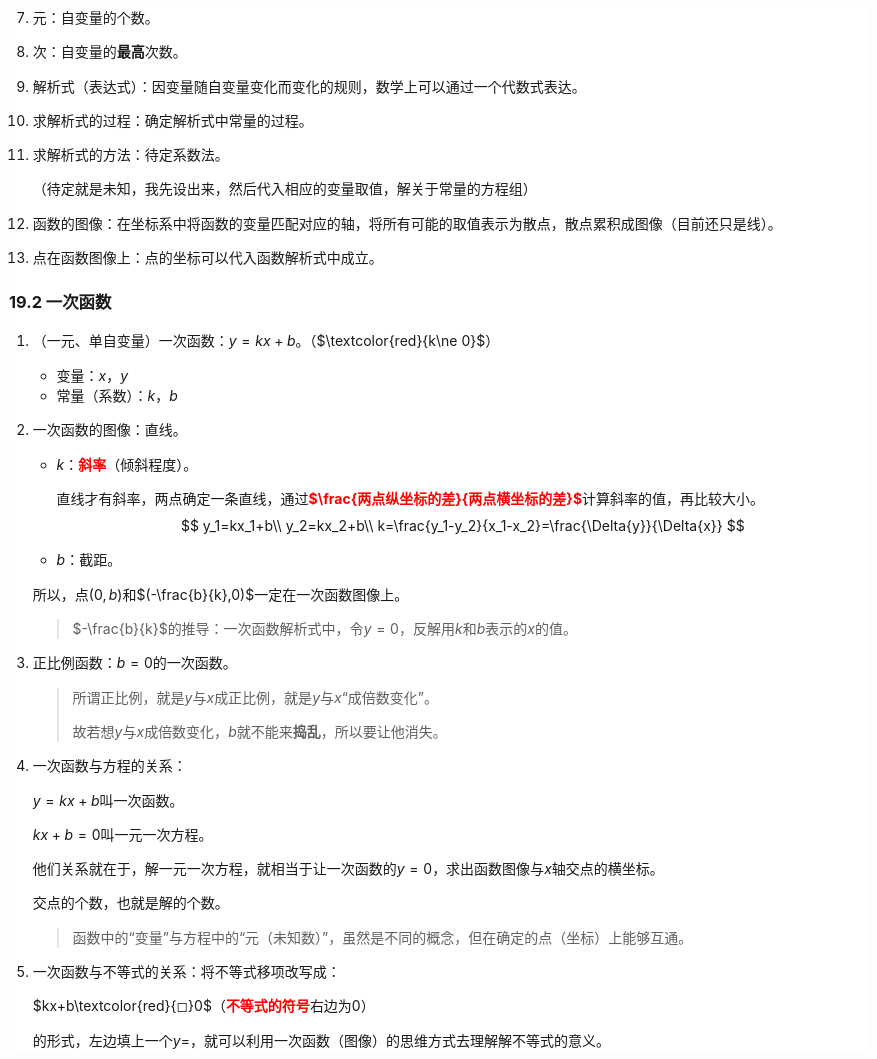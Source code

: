 7. 元：自变量的个数。

8. 次：自变量的**最高**次数。

9. 解析式（表达式）：因变量随自变量变化而变化的规则，数学上可以通过一个代数式表达。

10. 求解析式的过程：确定解析式中常量的过程。

11. 求解析式的方法：待定系数法。

    （待定就是未知，我先设出来，然后代入相应的变量取值，解关于常量的方程组）

12. 函数的图像：在坐标系中将函数的变量匹配对应的轴，将所有可能的取值表示为散点，散点累积成图像（目前还只是线）。

13. 点在函数图像上：点的坐标可以代入函数解析式中成立。

### 19.2 一次函数

1. （一元、单自变量）一次函数：$y=kx+b$。（$\textcolor{red}{k\ne 0}$）

   - 变量：$x$，$y$​
   - 常量（系数）：$k$，$b$​

2. 一次函数的图像：直线。

   - $k$：<b style="color:red;">斜率</b>（倾斜程度）。

     直线才有斜率，两点确定一条直线，通过<b style="color:red;">$\frac{两点纵坐标的差}{两点横坐标的差}$</b>计算斜率的值，再比较大小。
     $$
     y_1=kx_1+b\\
     y_2=kx_2+b\\
     k=\frac{y_1-y_2}{x_1-x_2}=\frac{\Delta{y}}{\Delta{x}}
     $$

   - $b$：截距。

   所以，点$(0,b)$和$(-\frac{b}{k},0)$一定在一次函数图像上。

   > $-\frac{b}{k}$的推导：一次函数解析式中，令$y=0$，反解用$k$和$b$表示的$x$​的值。

3. 正比例函数：$b=0$的一次函数。

   > 所谓正比例，就是$y$与$x$成正比例，就是$y$与$x$“成倍数变化”。
   >
   > 故若想$y$与$x$成倍数变化，$b$就不能来**捣乱**，所以要让他消失。

4. 一次函数与方程的关系：

   $y=kx+b$叫一次函数。

   $kx+b=0$叫一元一次方程。

   他们关系就在于，解一元一次方程，就相当于让一次函数的$y=0$，求出函数图像与$x$轴交点的横坐标。

   交点的个数，也就是解的个数。

   > 函数中的“变量”与方程中的“元（未知数）”，虽然是不同的概念，但在确定的点（坐标）上能够互通。

5. 一次函数与不等式的关系：将不等式移项改写成：

   $kx+b\textcolor{red}{◻︎}0$​（<b style="color:red;">不等式的符号</b>右边为0）
   
   的形式，左边填上一个$y=$​，就可以利用一次函数（图像）的思维方式去理解解不等式的意义。
